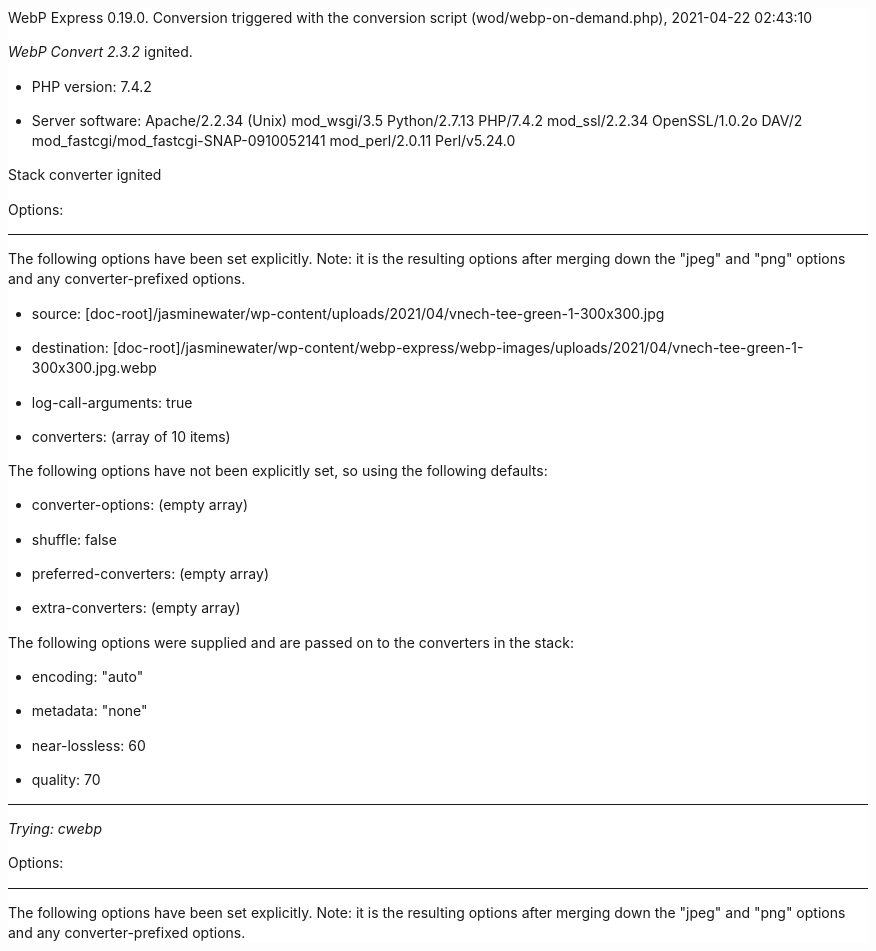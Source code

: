 WebP Express 0.19.0. Conversion triggered with the conversion script (wod/webp-on-demand.php), 2021-04-22 02:43:10


*WebP Convert 2.3.2*  ignited.

- PHP version: 7.4.2

- Server software: Apache/2.2.34 (Unix) mod_wsgi/3.5 Python/2.7.13 PHP/7.4.2 mod_ssl/2.2.34 OpenSSL/1.0.2o DAV/2 mod_fastcgi/mod_fastcgi-SNAP-0910052141 mod_perl/2.0.11 Perl/v5.24.0


Stack converter ignited


Options:

------------

The following options have been set explicitly. Note: it is the resulting options after merging down the "jpeg" and "png" options and any converter-prefixed options.

- source: [doc-root]/jasminewater/wp-content/uploads/2021/04/vnech-tee-green-1-300x300.jpg

- destination: [doc-root]/jasminewater/wp-content/webp-express/webp-images/uploads/2021/04/vnech-tee-green-1-300x300.jpg.webp

- log-call-arguments: true

- converters: (array of 10 items)


The following options have not been explicitly set, so using the following defaults:

- converter-options: (empty array)

- shuffle: false

- preferred-converters: (empty array)

- extra-converters: (empty array)


The following options were supplied and are passed on to the converters in the stack:

- encoding: "auto"

- metadata: "none"

- near-lossless: 60

- quality: 70

------------



*Trying: cwebp* 


Options:

------------

The following options have been set explicitly. Note: it is the resulting options after merging down the "jpeg" and "png" options and any converter-prefixed options.
